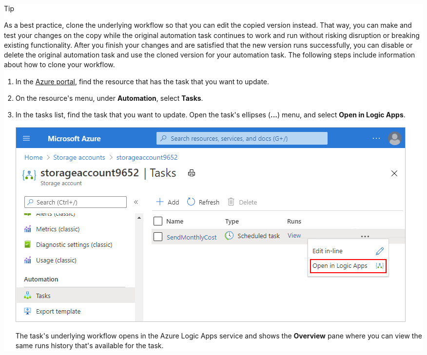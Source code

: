 > [!TIP]
> As a best practice, clone the underlying workflow so that you can edit the copied version instead. 
> That way, you can make and test your changes on the copy while the original automation task continues 
> to work and run without risking disruption or breaking existing functionality. After you finish your 
> changes and are satisfied that the new version runs successfully, you can disable or delete the 
> original automation task and use the cloned version for your automation task. The following steps 
> include information about how to clone your workflow.

1. In the [Azure portal](https://portal.azure.com), find the resource that has the task that you want to update.

1. On the resource's menu, under **Automation**, select **Tasks**.

1. In the tasks list, find the task that you want to update. Open the task's ellipses (**...**) menu, and select **Open in Logic Apps**.

   ![Screenshot that shows the opened ellipses menu and the selected option, "Open in Logic Apps"](./media/create-automation-tasks-azure-resources/edit-task-logic-app-designer.png)

   The task's underlying workflow opens in the Azure Logic Apps service and shows the **Overview** pane where you can view the same runs history that's available for the task.
